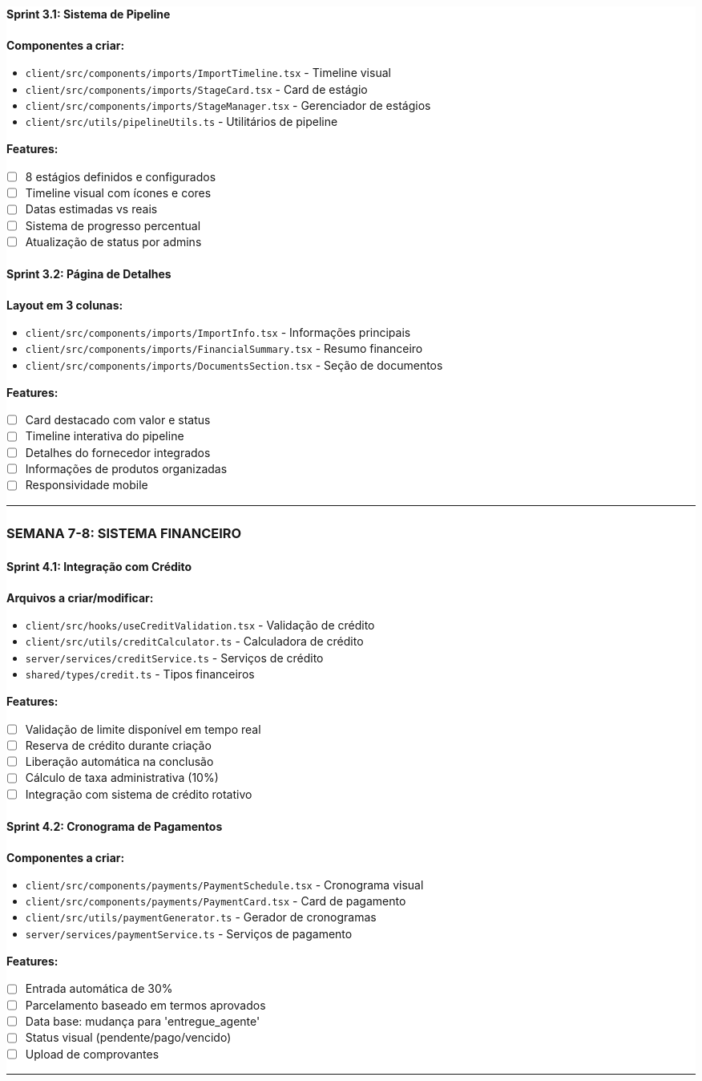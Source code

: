 #### **Sprint 3.1: Sistema de Pipeline**
**Componentes a criar:**
- `client/src/components/imports/ImportTimeline.tsx` - Timeline visual
- `client/src/components/imports/StageCard.tsx` - Card de estágio
- `client/src/components/imports/StageManager.tsx` - Gerenciador de estágios
- `client/src/utils/pipelineUtils.ts` - Utilitários de pipeline

**Features:**
- [ ] 8 estágios definidos e configurados
- [ ] Timeline visual com ícones e cores
- [ ] Datas estimadas vs reais
- [ ] Sistema de progresso percentual
- [ ] Atualização de status por admins

#### **Sprint 3.2: Página de Detalhes**
**Layout em 3 colunas:**
- `client/src/components/imports/ImportInfo.tsx` - Informações principais
- `client/src/components/imports/FinancialSummary.tsx` - Resumo financeiro
- `client/src/components/imports/DocumentsSection.tsx` - Seção de documentos

**Features:**
- [ ] Card destacado com valor e status
- [ ] Timeline interativa do pipeline
- [ ] Detalhes do fornecedor integrados
- [ ] Informações de produtos organizadas
- [ ] Responsividade mobile

---

### **SEMANA 7-8: SISTEMA FINANCEIRO**

#### **Sprint 4.1: Integração com Crédito**
**Arquivos a criar/modificar:**
- `client/src/hooks/useCreditValidation.tsx` - Validação de crédito
- `client/src/utils/creditCalculator.ts` - Calculadora de crédito
- `server/services/creditService.ts` - Serviços de crédito
- `shared/types/credit.ts` - Tipos financeiros

**Features:**
- [ ] Validação de limite disponível em tempo real
- [ ] Reserva de crédito durante criação
- [ ] Liberação automática na conclusão
- [ ] Cálculo de taxa administrativa (10%)
- [ ] Integração com sistema de crédito rotativo

#### **Sprint 4.2: Cronograma de Pagamentos**
**Componentes a criar:**
- `client/src/components/payments/PaymentSchedule.tsx` - Cronograma visual
- `client/src/components/payments/PaymentCard.tsx` - Card de pagamento
- `client/src/utils/paymentGenerator.ts` - Gerador de cronogramas
- `server/services/paymentService.ts` - Serviços de pagamento

**Features:**
- [ ] Entrada automática de 30%
- [ ] Parcelamento baseado em termos aprovados
- [ ] Data base: mudança para 'entregue_agente'
- [ ] Status visual (pendente/pago/vencido)
- [ ] Upload de comprovantes

---